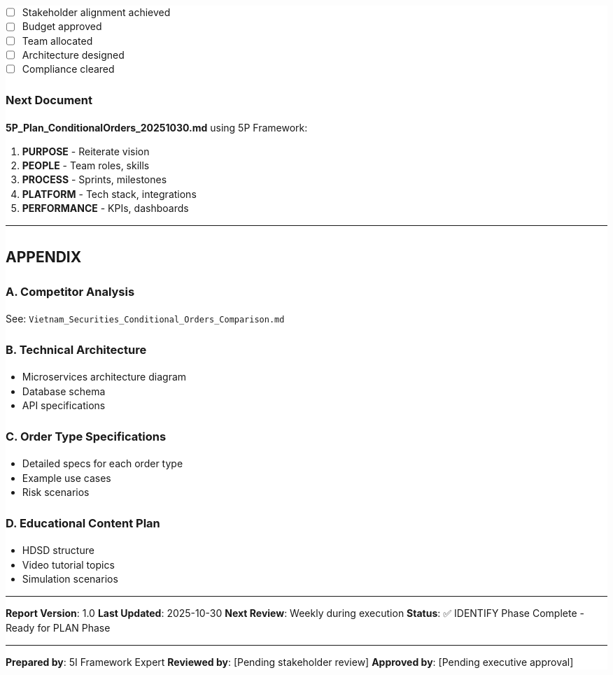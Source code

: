 - [ ] Stakeholder alignment achieved
- [ ] Budget approved
- [ ] Team allocated
- [ ] Architecture designed
- [ ] Compliance cleared

### Next Document

**5P_Plan_ConditionalOrders_20251030.md** using 5P Framework:
1. **PURPOSE** - Reiterate vision
2. **PEOPLE** - Team roles, skills
3. **PROCESS** - Sprints, milestones
4. **PLATFORM** - Tech stack, integrations
5. **PERFORMANCE** - KPIs, dashboards

---

## APPENDIX

### A. Competitor Analysis
See: `Vietnam_Securities_Conditional_Orders_Comparison.md`

### B. Technical Architecture
- Microservices architecture diagram
- Database schema
- API specifications

### C. Order Type Specifications
- Detailed specs for each order type
- Example use cases
- Risk scenarios

### D. Educational Content Plan
- HDSD structure
- Video tutorial topics
- Simulation scenarios

---

**Report Version**: 1.0
**Last Updated**: 2025-10-30
**Next Review**: Weekly during execution
**Status**: ✅ IDENTIFY Phase Complete - Ready for PLAN Phase

---

**Prepared by**: 5I Framework Expert
**Reviewed by**: [Pending stakeholder review]
**Approved by**: [Pending executive approval]
